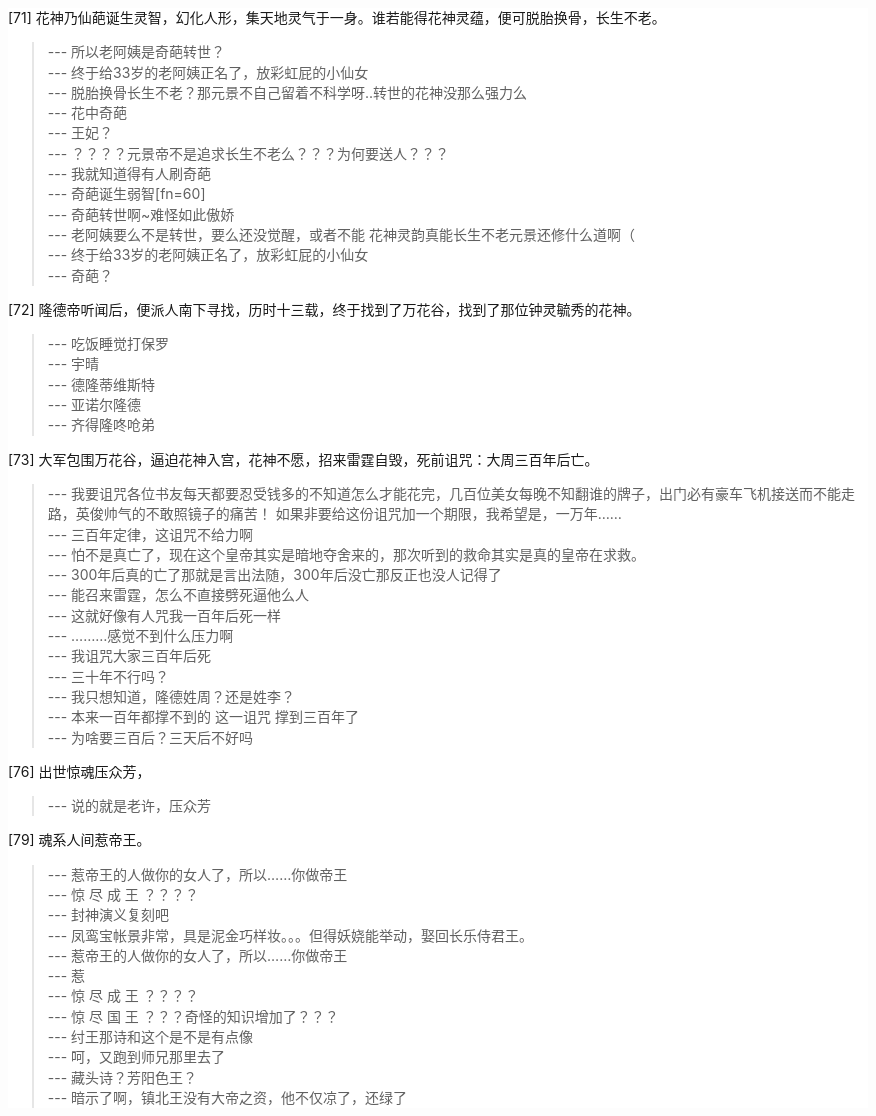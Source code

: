 [71] 花神乃仙葩诞生灵智，幻化人形，集天地灵气于一身。谁若能得花神灵蕴，便可脱胎换骨，长生不老。
>--- 所以老阿姨是奇葩转世？<br>
>--- 终于给33岁的老阿姨正名了，放彩虹屁的小仙女<br>
>--- 脱胎换骨长生不老？那元景不自己留着不科学呀..转世的花神没那么强力么<br>
>--- 花中奇葩<br>
>--- 王妃？<br>
>--- ？？？？元景帝不是追求长生不老么？？？为何要送人？？？<br>
>--- 我就知道得有人刷奇葩<br>
>--- 奇葩诞生弱智[fn=60]<br>
>--- 奇葩转世啊~难怪如此傲娇<br>
>--- 老阿姨要么不是转世，要么还没觉醒，或者不能
花神灵韵真能长生不老元景还修什么道啊（<br>
>--- 终于给33岁的老阿姨正名了，放彩虹屁的小仙女<br>
>--- 奇葩？<br>

[72] 隆德帝听闻后，便派人南下寻找，历时十三载，终于找到了万花谷，找到了那位钟灵毓秀的花神。
>--- 吃饭睡觉打保罗<br>
>--- 宇晴<br>
>--- 德隆蒂维斯特<br>
>--- 亚诺尔隆德<br>
>--- 齐得隆咚呛弟<br>

[73] 大军包围万花谷，逼迫花神入宫，花神不愿，招来雷霆自毁，死前诅咒：大周三百年后亡。
>--- 我要诅咒各位书友每天都要忍受钱多的不知道怎么才能花完，几百位美女每晚不知翻谁的牌子，出门必有豪车飞机接送而不能走路，英俊帅气的不敢照镜子的痛苦！
如果非要给这份诅咒加一个期限，我希望是，一万年……<br>
>--- 三百年定律，这诅咒不给力啊<br>
>--- 怕不是真亡了，现在这个皇帝其实是暗地夺舍来的，那次听到的救命其实是真的皇帝在求救。<br>
>--- 300年后真的亡了那就是言出法随，300年后没亡那反正也没人记得了<br>
>--- 能召来雷霆，怎么不直接劈死逼他么人<br>
>--- 这就好像有人咒我一百年后死一样<br>
>--- ………感觉不到什么压力啊<br>
>--- 我诅咒大家三百年后死<br>
>--- 三十年不行吗？<br>
>--- 我只想知道，隆德姓周？还是姓李？<br>
>--- 本来一百年都撑不到的 这一诅咒 撑到三百年了<br>
>--- 为啥要三百后？三天后不好吗<br>

[76] 出世惊魂压众芳，
>--- 说的就是老许，压众芳<br>

[79] 魂系人间惹帝王。
>--- 惹帝王的人做你的女人了，所以……你做帝王<br>
>--- 惊
尽
成
王
？？？？<br>
>--- 封神演义复刻吧<br>
>--- 凤鸾宝帐景非常，具是泥金巧样妆。。。但得妖娆能举动，娶回长乐侍君王。<br>
>--- 惹帝王的人做你的女人了，所以……你做帝王<br>
>--- 惹<br>
>--- 惊
尽
成
王
？？？？<br>
>--- 惊
   尽
      国
         王
？？？奇怪的知识增加了？？？<br>
>--- 纣王那诗和这个是不是有点像<br>
>--- 呵，又跑到师兄那里去了<br>
>--- 藏头诗？芳阳色王？<br>
>--- 暗示了啊，镇北王没有大帝之资，他不仅凉了，还绿了<br>
